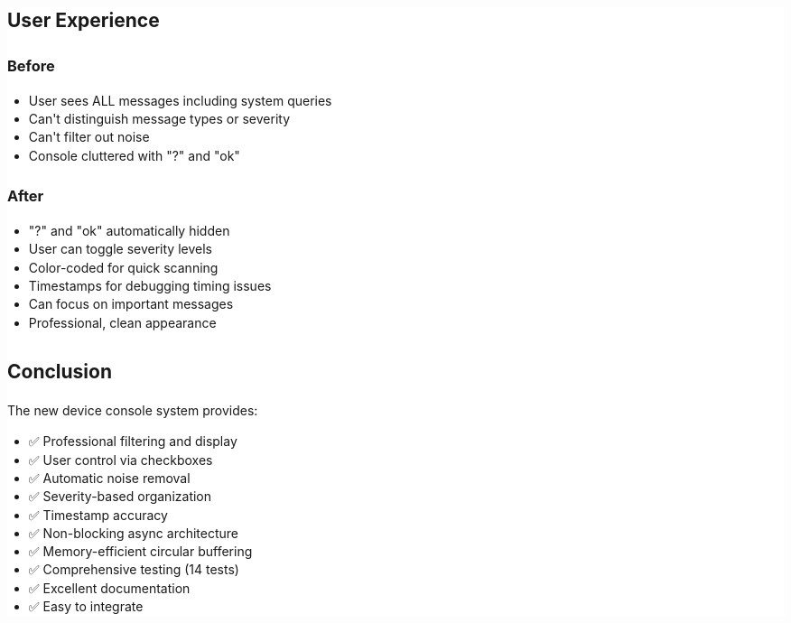 ## User Experience

### Before
- User sees ALL messages including system queries
- Can't distinguish message types or severity
- Can't filter out noise
- Console cluttered with "?" and "ok"

### After
- "?" and "ok" automatically hidden
- User can toggle severity levels
- Color-coded for quick scanning
- Timestamps for debugging timing issues
- Can focus on important messages
- Professional, clean appearance

## Conclusion

The new device console system provides:
- ✅ Professional filtering and display
- ✅ User control via checkboxes
- ✅ Automatic noise removal
- ✅ Severity-based organization
- ✅ Timestamp accuracy
- ✅ Non-blocking async architecture
- ✅ Memory-efficient circular buffering
- ✅ Comprehensive testing (14 tests)
- ✅ Excellent documentation
- ✅ Easy to integrate
